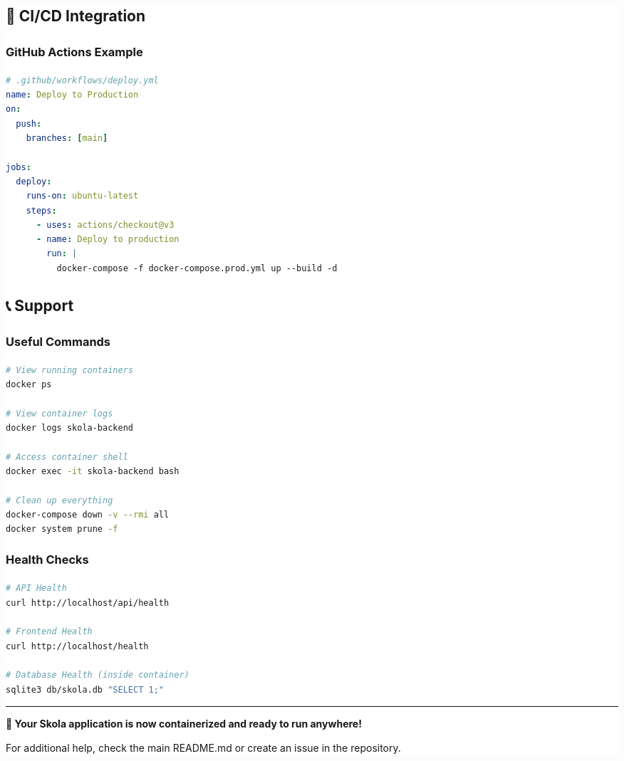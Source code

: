 ## 🎯 CI/CD Integration

### GitHub Actions Example

```yaml
# .github/workflows/deploy.yml
name: Deploy to Production
on:
  push:
    branches: [main]

jobs:
  deploy:
    runs-on: ubuntu-latest
    steps:
      - uses: actions/checkout@v3
      - name: Deploy to production
        run: |
          docker-compose -f docker-compose.prod.yml up --build -d
```

## 📞 Support

### Useful Commands

```bash
# View running containers
docker ps

# View container logs
docker logs skola-backend

# Access container shell
docker exec -it skola-backend bash

# Clean up everything
docker-compose down -v --rmi all
docker system prune -f
```

### Health Checks

```bash
# API Health
curl http://localhost/api/health

# Frontend Health
curl http://localhost/health

# Database Health (inside container)
sqlite3 db/skola.db "SELECT 1;"
```

---

**🎉 Your Skola application is now containerized and ready to run anywhere!**

For additional help, check the main README.md or create an issue in the repository.
